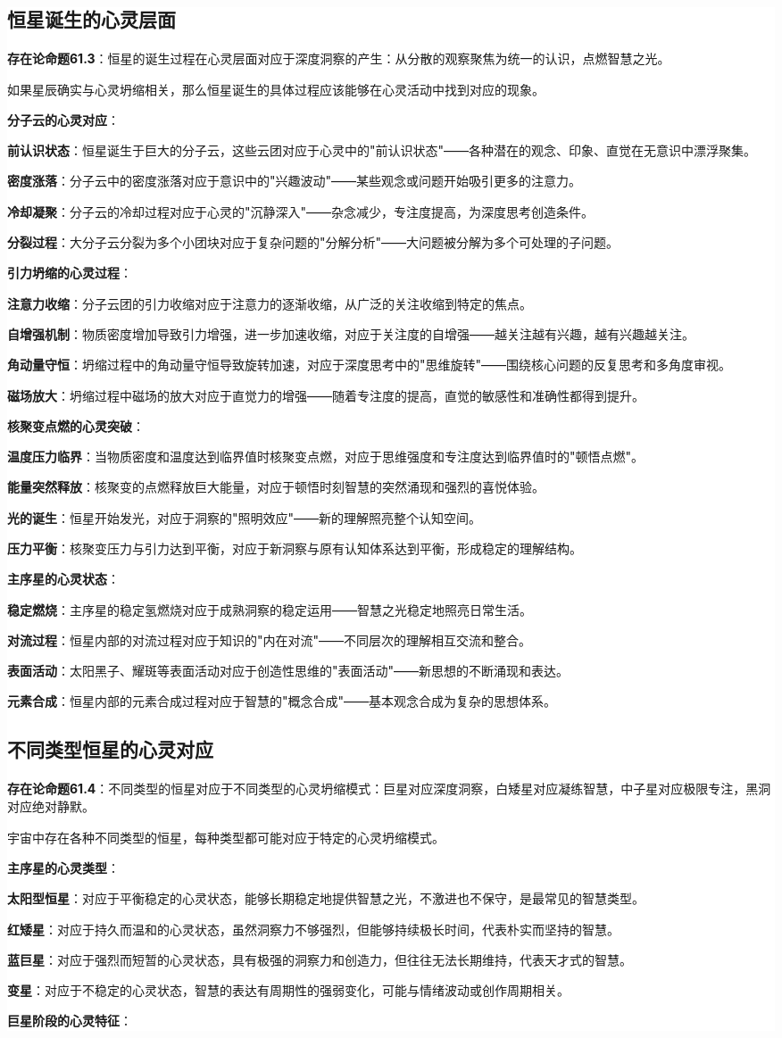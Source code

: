 ## 恒星诞生的心灵层面

**存在论命题61.3**：恒星的诞生过程在心灵层面对应于深度洞察的产生：从分散的观察聚焦为统一的认识，点燃智慧之光。

如果星辰确实与心灵坍缩相关，那么恒星诞生的具体过程应该能够在心灵活动中找到对应的现象。

**分子云的心灵对应**：

**前认识状态**：恒星诞生于巨大的分子云，这些云团对应于心灵中的"前认识状态"——各种潜在的观念、印象、直觉在无意识中漂浮聚集。

**密度涨落**：分子云中的密度涨落对应于意识中的"兴趣波动"——某些观念或问题开始吸引更多的注意力。

**冷却凝聚**：分子云的冷却过程对应于心灵的"沉静深入"——杂念减少，专注度提高，为深度思考创造条件。

**分裂过程**：大分子云分裂为多个小团块对应于复杂问题的"分解分析"——大问题被分解为多个可处理的子问题。

**引力坍缩的心灵过程**：

**注意力收缩**：分子云团的引力收缩对应于注意力的逐渐收缩，从广泛的关注收缩到特定的焦点。

**自增强机制**：物质密度增加导致引力增强，进一步加速收缩，对应于关注度的自增强——越关注越有兴趣，越有兴趣越关注。

**角动量守恒**：坍缩过程中的角动量守恒导致旋转加速，对应于深度思考中的"思维旋转"——围绕核心问题的反复思考和多角度审视。

**磁场放大**：坍缩过程中磁场的放大对应于直觉力的增强——随着专注度的提高，直觉的敏感性和准确性都得到提升。

**核聚变点燃的心灵突破**：

**温度压力临界**：当物质密度和温度达到临界值时核聚变点燃，对应于思维强度和专注度达到临界值时的"顿悟点燃"。

**能量突然释放**：核聚变的点燃释放巨大能量，对应于顿悟时刻智慧的突然涌现和强烈的喜悦体验。

**光的诞生**：恒星开始发光，对应于洞察的"照明效应"——新的理解照亮整个认知空间。

**压力平衡**：核聚变压力与引力达到平衡，对应于新洞察与原有认知体系达到平衡，形成稳定的理解结构。

**主序星的心灵状态**：

**稳定燃烧**：主序星的稳定氢燃烧对应于成熟洞察的稳定运用——智慧之光稳定地照亮日常生活。

**对流过程**：恒星内部的对流过程对应于知识的"内在对流"——不同层次的理解相互交流和整合。

**表面活动**：太阳黑子、耀斑等表面活动对应于创造性思维的"表面活动"——新思想的不断涌现和表达。

**元素合成**：恒星内部的元素合成过程对应于智慧的"概念合成"——基本观念合成为复杂的思想体系。

## 不同类型恒星的心灵对应

**存在论命题61.4**：不同类型的恒星对应于不同类型的心灵坍缩模式：巨星对应深度洞察，白矮星对应凝练智慧，中子星对应极限专注，黑洞对应绝对静默。

宇宙中存在各种不同类型的恒星，每种类型都可能对应于特定的心灵坍缩模式。

**主序星的心灵类型**：

**太阳型恒星**：对应于平衡稳定的心灵状态，能够长期稳定地提供智慧之光，不激进也不保守，是最常见的智慧类型。

**红矮星**：对应于持久而温和的心灵状态，虽然洞察力不够强烈，但能够持续极长时间，代表朴实而坚持的智慧。

**蓝巨星**：对应于强烈而短暂的心灵状态，具有极强的洞察力和创造力，但往往无法长期维持，代表天才式的智慧。

**变星**：对应于不稳定的心灵状态，智慧的表达有周期性的强弱变化，可能与情绪波动或创作周期相关。

**巨星阶段的心灵特征**：
